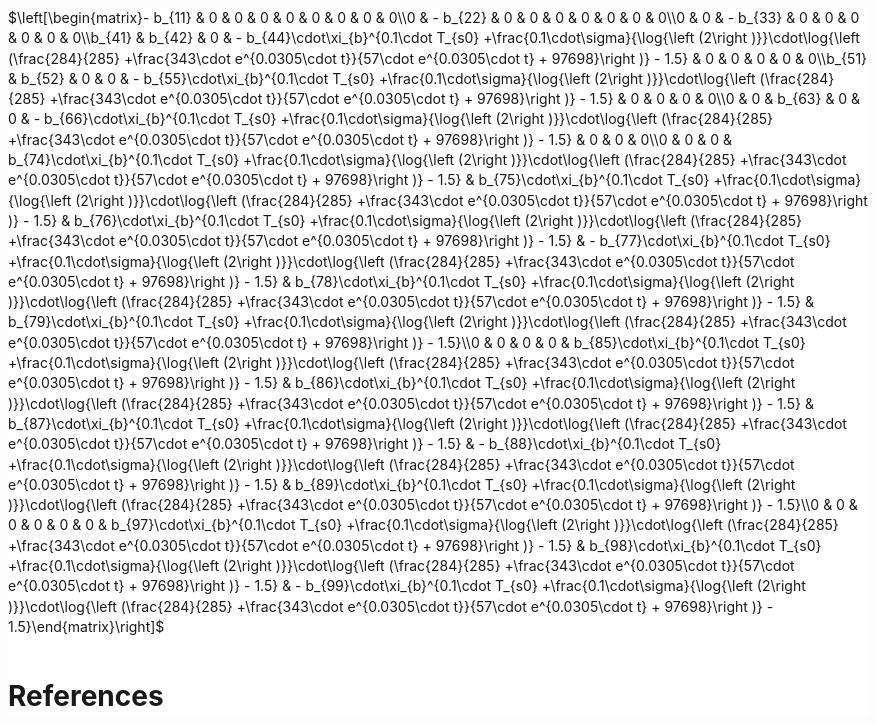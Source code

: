 $\left[\begin{matrix}- b_{11} & 0 & 0 & 0 & 0 & 0 & 0 & 0 & 0\\0 & - b_{22} & 0 & 0 & 0 & 0 & 0 & 0 & 0\\0 & 0 & - b_{33} & 0 & 0 & 0 & 0 & 0 & 0\\b_{41} & b_{42} & 0 & - b_{44}\cdot\xi_{b}^{0.1\cdot T_{s0} +\frac{0.1\cdot\sigma}{\log{\left (2\right )}}\cdot\log{\left (\frac{284}{285} +\frac{343\cdot e^{0.0305\cdot t}}{57\cdot e^{0.0305\cdot t} + 97698}\right )} - 1.5} & 0 & 0 & 0 & 0 & 0\\b_{51} & b_{52} & 0 & 0 & - b_{55}\cdot\xi_{b}^{0.1\cdot T_{s0} +\frac{0.1\cdot\sigma}{\log{\left (2\right )}}\cdot\log{\left (\frac{284}{285} +\frac{343\cdot e^{0.0305\cdot t}}{57\cdot e^{0.0305\cdot t} + 97698}\right )} - 1.5} & 0 & 0 & 0 & 0\\0 & 0 & b_{63} & 0 & 0 & - b_{66}\cdot\xi_{b}^{0.1\cdot T_{s0} +\frac{0.1\cdot\sigma}{\log{\left (2\right )}}\cdot\log{\left (\frac{284}{285} +\frac{343\cdot e^{0.0305\cdot t}}{57\cdot e^{0.0305\cdot t} + 97698}\right )} - 1.5} & 0 & 0 & 0\\0 & 0 & 0 & b_{74}\cdot\xi_{b}^{0.1\cdot T_{s0} +\frac{0.1\cdot\sigma}{\log{\left (2\right )}}\cdot\log{\left (\frac{284}{285} +\frac{343\cdot e^{0.0305\cdot t}}{57\cdot e^{0.0305\cdot t} + 97698}\right )} - 1.5} & b_{75}\cdot\xi_{b}^{0.1\cdot T_{s0} +\frac{0.1\cdot\sigma}{\log{\left (2\right )}}\cdot\log{\left (\frac{284}{285} +\frac{343\cdot e^{0.0305\cdot t}}{57\cdot e^{0.0305\cdot t} + 97698}\right )} - 1.5} & b_{76}\cdot\xi_{b}^{0.1\cdot T_{s0} +\frac{0.1\cdot\sigma}{\log{\left (2\right )}}\cdot\log{\left (\frac{284}{285} +\frac{343\cdot e^{0.0305\cdot t}}{57\cdot e^{0.0305\cdot t} + 97698}\right )} - 1.5} & - b_{77}\cdot\xi_{b}^{0.1\cdot T_{s0} +\frac{0.1\cdot\sigma}{\log{\left (2\right )}}\cdot\log{\left (\frac{284}{285} +\frac{343\cdot e^{0.0305\cdot t}}{57\cdot e^{0.0305\cdot t} + 97698}\right )} - 1.5} & b_{78}\cdot\xi_{b}^{0.1\cdot T_{s0} +\frac{0.1\cdot\sigma}{\log{\left (2\right )}}\cdot\log{\left (\frac{284}{285} +\frac{343\cdot e^{0.0305\cdot t}}{57\cdot e^{0.0305\cdot t} + 97698}\right )} - 1.5} & b_{79}\cdot\xi_{b}^{0.1\cdot T_{s0} +\frac{0.1\cdot\sigma}{\log{\left (2\right )}}\cdot\log{\left (\frac{284}{285} +\frac{343\cdot e^{0.0305\cdot t}}{57\cdot e^{0.0305\cdot t} + 97698}\right )} - 1.5}\\0 & 0 & 0 & 0 & b_{85}\cdot\xi_{b}^{0.1\cdot T_{s0} +\frac{0.1\cdot\sigma}{\log{\left (2\right )}}\cdot\log{\left (\frac{284}{285} +\frac{343\cdot e^{0.0305\cdot t}}{57\cdot e^{0.0305\cdot t} + 97698}\right )} - 1.5} & b_{86}\cdot\xi_{b}^{0.1\cdot T_{s0} +\frac{0.1\cdot\sigma}{\log{\left (2\right )}}\cdot\log{\left (\frac{284}{285} +\frac{343\cdot e^{0.0305\cdot t}}{57\cdot e^{0.0305\cdot t} + 97698}\right )} - 1.5} & b_{87}\cdot\xi_{b}^{0.1\cdot T_{s0} +\frac{0.1\cdot\sigma}{\log{\left (2\right )}}\cdot\log{\left (\frac{284}{285} +\frac{343\cdot e^{0.0305\cdot t}}{57\cdot e^{0.0305\cdot t} + 97698}\right )} - 1.5} & - b_{88}\cdot\xi_{b}^{0.1\cdot T_{s0} +\frac{0.1\cdot\sigma}{\log{\left (2\right )}}\cdot\log{\left (\frac{284}{285} +\frac{343\cdot e^{0.0305\cdot t}}{57\cdot e^{0.0305\cdot t} + 97698}\right )} - 1.5} & b_{89}\cdot\xi_{b}^{0.1\cdot T_{s0} +\frac{0.1\cdot\sigma}{\log{\left (2\right )}}\cdot\log{\left (\frac{284}{285} +\frac{343\cdot e^{0.0305\cdot t}}{57\cdot e^{0.0305\cdot t} + 97698}\right )} - 1.5}\\0 & 0 & 0 & 0 & 0 & 0 & b_{97}\cdot\xi_{b}^{0.1\cdot T_{s0} +\frac{0.1\cdot\sigma}{\log{\left (2\right )}}\cdot\log{\left (\frac{284}{285} +\frac{343\cdot e^{0.0305\cdot t}}{57\cdot e^{0.0305\cdot t} + 97698}\right )} - 1.5} & b_{98}\cdot\xi_{b}^{0.1\cdot T_{s0} +\frac{0.1\cdot\sigma}{\log{\left (2\right )}}\cdot\log{\left (\frac{284}{285} +\frac{343\cdot e^{0.0305\cdot t}}{57\cdot e^{0.0305\cdot t} + 97698}\right )} - 1.5} & - b_{99}\cdot\xi_{b}^{0.1\cdot T_{s0} +\frac{0.1\cdot\sigma}{\log{\left (2\right )}}\cdot\log{\left (\frac{284}{285} +\frac{343\cdot e^{0.0305\cdot t}}{57\cdot e^{0.0305\cdot t} + 97698}\right )} - 1.5}\end{matrix}\right]$


# References
